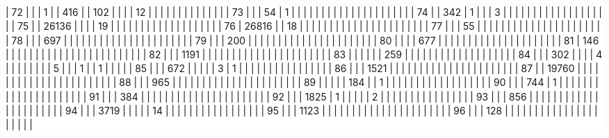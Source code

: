 |    72 |         |         |       1 |         |     416 |         |     102 |         |         |         |      12 |         |         |         |         |         |         |         |         |         |         |         |         |
|    73 |         |         |      54 |       1 |         |         |         |         |         |         |         |         |         |         |         |         |         |         |         |         |         |         |         |
|    74 |         |     342 |       1 |         |         |       3 |         |         |         |         |         |         |         |         |         |         |         |         |         |         |         |         |         |
|    75 |         |   26136 |         |         |         |      19 |         |         |         |         |         |         |         |         |         |         |         |         |         |         |         |         |         |
|    76 |   26816 |         |      18 |         |         |         |         |         |         |         |         |         |         |         |         |         |         |         |         |         |         |         |         |
|    77 |         |         |      55 |         |         |         |         |         |         |         |         |         |         |         |         |         |         |         |         |         |         |         |         |
|    78 |         |         |     697 |         |         |         |         |         |         |         |         |         |         |         |         |         |         |         |         |         |         |         |         |
|    79 |         |         |     200 |         |         |         |         |         |         |         |         |         |         |         |         |         |         |         |         |         |         |         |         |
|    80 |         |         |         |     677 |         |         |         |         |         |         |         |         |         |         |         |         |         |         |         |         |         |         |         |
|    81 |     146 |         |         |         |         |         |         |         |         |         |         |         |         |         |         |         |         |         |         |         |         |         |         |
|    82 |         |         |    1191 |         |         |         |         |         |         |         |         |         |         |         |         |         |         |         |         |         |         |         |         |
|    83 |         |         |         |         |         |     259 |         |         |         |         |         |         |         |         |         |         |         |         |         |         |         |         |         |
|    84 |         |         |     302 |         |         |         |       4 |         |         |         |         |         |         |         |       5 |         |         |       1 |         |       1 |         |         |         |
|    85 |         |         |     672 |         |         |         |         |       3 |       1 |         |         |         |         |         |         |         |         |         |         |         |         |         |         |
|    86 |         |         |    1521 |         |         |         |         |         |         |         |         |         |         |         |         |         |         |         |         |         |         |         |         |
|    87 |         |   19760 |         |         |         |         |         |         |         |         |         |         |         |         |         |         |         |         |         |         |         |         |         |
|    88 |         |         |     965 |         |         |         |         |         |         |         |         |         |         |         |         |         |         |         |         |         |         |         |         |
|    89 |         |         |         |         |     184 |         |       1 |         |         |         |         |         |         |         |         |         |         |         |         |         |         |         |         |
|    90 |         |         |     744 |       1 |         |         |         |         |         |         |         |         |         |         |         |         |         |         |         |         |         |         |         |
|    91 |         |         |     384 |         |         |         |         |         |         |         |         |         |         |         |         |         |         |         |         |         |         |         |         |
|    92 |         |         |    1825 |       1 |         |         |         |         |       2 |         |         |         |         |         |         |         |         |         |         |         |         |         |         |
|    93 |         |         |     856 |         |         |         |         |         |         |         |         |         |         |         |         |         |         |         |         |         |         |         |         |
|    94 |         |         |    3719 |         |         |         |         |      14 |         |         |         |         |         |         |         |         |         |         |         |         |         |         |         |
|    95 |         |         |    1123 |         |         |         |         |         |         |         |         |         |         |         |         |         |         |         |         |         |         |         |         |
|    96 |         |         |     128 |         |         |         |         |         |         |         |         |         |         |         |         |         |         |         |         |         |         |         |         |